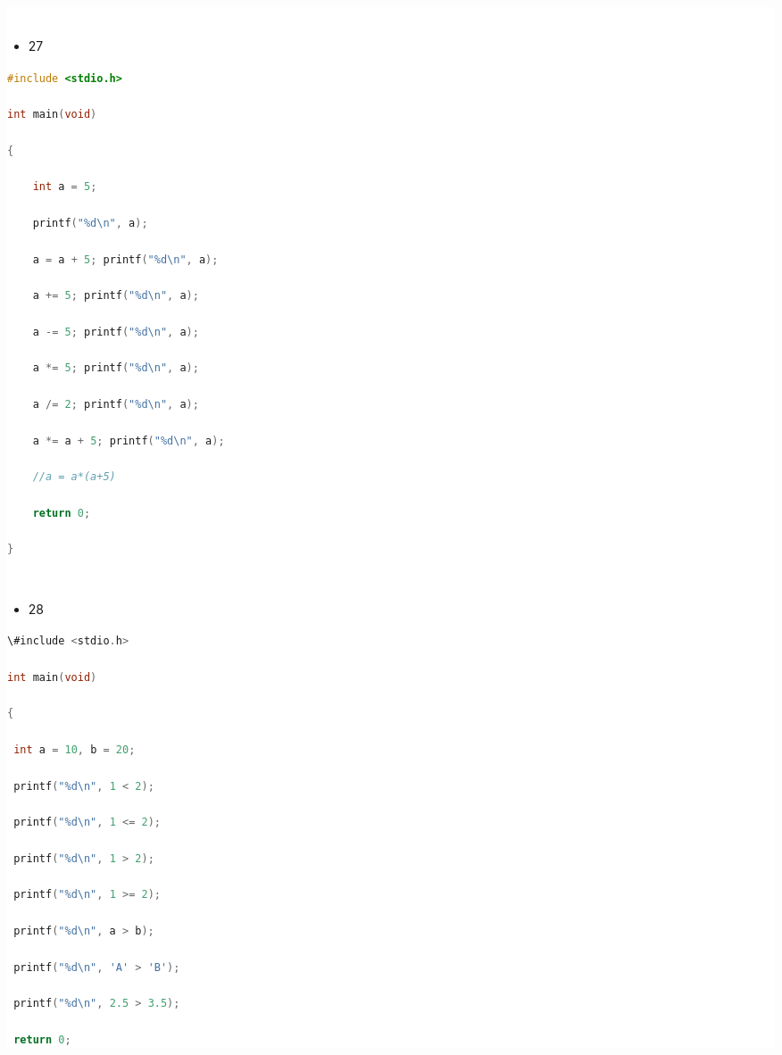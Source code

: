 

​    

* 27

```c
#include <stdio.h>

int main(void)

{

    int a = 5;

    printf("%d\n", a);

    a = a + 5; printf("%d\n", a);

    a += 5; printf("%d\n", a);

    a -= 5; printf("%d\n", a);

    a *= 5; printf("%d\n", a);

    a /= 2; printf("%d\n", a);

    a *= a + 5; printf("%d\n", a);

    //a = a*(a+5)

    return 0;

}


```

​    

* 28

```c
\#include <stdio.h>

int main(void)

{

 int a = 10, b = 20;

 printf("%d\n", 1 < 2);

 printf("%d\n", 1 <= 2);

 printf("%d\n", 1 > 2);

 printf("%d\n", 1 >= 2);

 printf("%d\n", a > b);

 printf("%d\n", 'A' > 'B');

 printf("%d\n", 2.5 > 3.5);

 return 0;

```